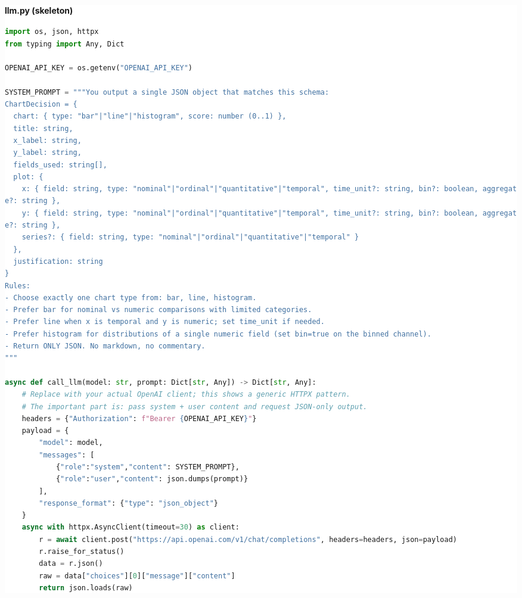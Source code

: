 **llm.py (skeleton)**

```python
import os, json, httpx
from typing import Any, Dict

OPENAI_API_KEY = os.getenv("OPENAI_API_KEY")

SYSTEM_PROMPT = """You output a single JSON object that matches this schema:
ChartDecision = {
  chart: { type: "bar"|"line"|"histogram", score: number (0..1) },
  title: string,
  x_label: string,
  y_label: string,
  fields_used: string[],
  plot: {
    x: { field: string, type: "nominal"|"ordinal"|"quantitative"|"temporal", time_unit?: string, bin?: boolean, aggregate?: string },
    y: { field: string, type: "nominal"|"ordinal"|"quantitative"|"temporal", time_unit?: string, bin?: boolean, aggregate?: string },
    series?: { field: string, type: "nominal"|"ordinal"|"quantitative"|"temporal" }
  },
  justification: string
}
Rules:
- Choose exactly one chart type from: bar, line, histogram.
- Prefer bar for nominal vs numeric comparisons with limited categories.
- Prefer line when x is temporal and y is numeric; set time_unit if needed.
- Prefer histogram for distributions of a single numeric field (set bin=true on the binned channel).
- Return ONLY JSON. No markdown, no commentary.
"""

async def call_llm(model: str, prompt: Dict[str, Any]) -> Dict[str, Any]:
    # Replace with your actual OpenAI client; this shows a generic HTTPX pattern.
    # The important part is: pass system + user content and request JSON-only output.
    headers = {"Authorization": f"Bearer {OPENAI_API_KEY}"}
    payload = {
        "model": model,
        "messages": [
            {"role":"system","content": SYSTEM_PROMPT},
            {"role":"user","content": json.dumps(prompt)}
        ],
        "response_format": {"type": "json_object"}
    }
    async with httpx.AsyncClient(timeout=30) as client:
        r = await client.post("https://api.openai.com/v1/chat/completions", headers=headers, json=payload)
        r.raise_for_status()
        data = r.json()
        raw = data["choices"][0]["message"]["content"]
        return json.loads(raw)
```
